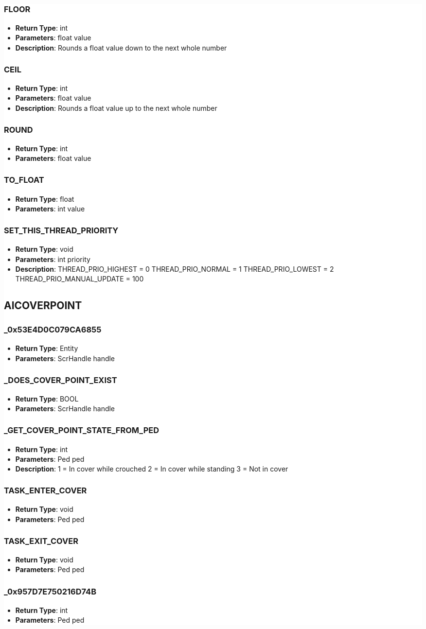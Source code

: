 ### FLOOR
- **Return Type**: int
- **Parameters**: float value
- **Description**: Rounds a float value down to the next whole number

### CEIL
- **Return Type**: int
- **Parameters**: float value
- **Description**: Rounds a float value up to the next whole number

### ROUND
- **Return Type**: int
- **Parameters**: float value

### TO_FLOAT
- **Return Type**: float
- **Parameters**: int value

### SET_THIS_THREAD_PRIORITY
- **Return Type**: void
- **Parameters**: int priority
- **Description**: THREAD_PRIO_HIGHEST = 0 THREAD_PRIO_NORMAL = 1 THREAD_PRIO_LOWEST = 2 THREAD_PRIO_MANUAL_UPDATE = 100


## AICOVERPOINT
### _0x53E4D0C079CA6855
- **Return Type**: Entity
- **Parameters**: ScrHandle handle

### _DOES_COVER_POINT_EXIST
- **Return Type**: BOOL
- **Parameters**: ScrHandle handle

### _GET_COVER_POINT_STATE_FROM_PED
- **Return Type**: int
- **Parameters**: Ped ped
- **Description**: 1 = In cover while crouched 2 = In cover while standing 3 = Not in cover

### TASK_ENTER_COVER
- **Return Type**: void
- **Parameters**: Ped ped

### TASK_EXIT_COVER
- **Return Type**: void
- **Parameters**: Ped ped

### _0x957D7E750216D74B
- **Return Type**: int
- **Parameters**: Ped ped
